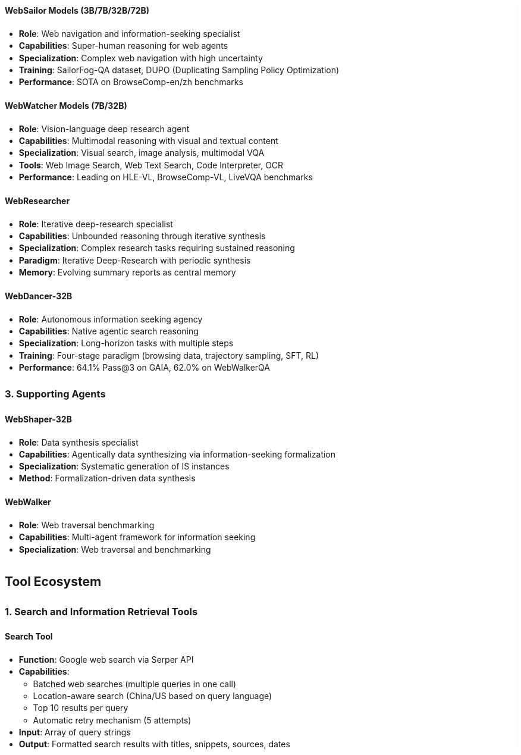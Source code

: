 #### WebSailor Models (3B/7B/32B/72B)
- **Role**: Web navigation and information-seeking specialist
- **Capabilities**: Super-human reasoning for web agents
- **Specialization**: Complex web navigation with high uncertainty
- **Training**: SailorFog-QA dataset, DUPO (Duplicating Sampling Policy Optimization)
- **Performance**: SOTA on BrowseComp-en/zh benchmarks

#### WebWatcher Models (7B/32B)
- **Role**: Vision-language deep research agent
- **Capabilities**: Multimodal reasoning with visual and textual content
- **Specialization**: Visual search, image analysis, multimodal VQA
- **Tools**: Web Image Search, Web Text Search, Code Interpreter, OCR
- **Performance**: Leading on HLE-VL, BrowseComp-VL, LiveVQA benchmarks

#### WebResearcher
- **Role**: Iterative deep-research specialist
- **Capabilities**: Unbounded reasoning through iterative synthesis
- **Specialization**: Complex research tasks requiring sustained reasoning
- **Paradigm**: Iterative Deep-Research with periodic synthesis
- **Memory**: Evolving summary reports as central memory

#### WebDancer-32B
- **Role**: Autonomous information seeking agency
- **Capabilities**: Native agentic search reasoning
- **Specialization**: Long-horizon tasks with multiple steps
- **Training**: Four-stage paradigm (browsing data, trajectory sampling, SFT, RL)
- **Performance**: 64.1% Pass@3 on GAIA, 62.0% on WebWalkerQA

### 3. Supporting Agents

#### WebShaper-32B
- **Role**: Data synthesis specialist
- **Capabilities**: Agentically data synthesizing via information-seeking formalization
- **Specialization**: Systematic generation of IS instances
- **Method**: Formalization-driven data synthesis

#### WebWalker
- **Role**: Web traversal benchmarking
- **Capabilities**: Multi-agent framework for information seeking
- **Specialization**: Web traversal and benchmarking

## Tool Ecosystem

### 1. Search and Information Retrieval Tools

#### Search Tool
- **Function**: Google web search via Serper API
- **Capabilities**: 
  - Batched web searches (multiple queries in one call)
  - Location-aware search (China/US based on query language)
  - Top 10 results per query
  - Automatic retry mechanism (5 attempts)
- **Input**: Array of query strings
- **Output**: Formatted search results with titles, snippets, sources, dates
